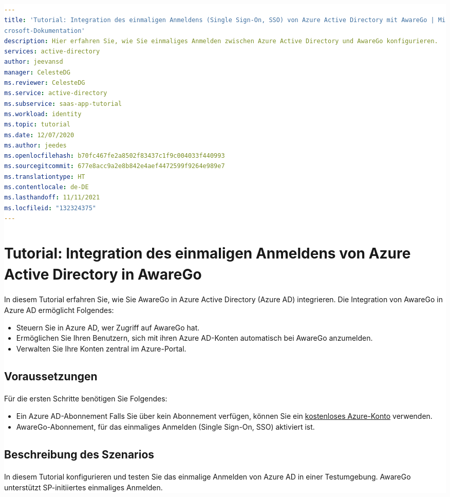 ```yaml
---
title: 'Tutorial: Integration des einmaligen Anmeldens (Single Sign-On, SSO) von Azure Active Directory mit AwareGo | Microsoft-Dokumentation'
description: Hier erfahren Sie, wie Sie einmaliges Anmelden zwischen Azure Active Directory und AwareGo konfigurieren.
services: active-directory
author: jeevansd
manager: CelesteDG
ms.reviewer: CelesteDG
ms.service: active-directory
ms.subservice: saas-app-tutorial
ms.workload: identity
ms.topic: tutorial
ms.date: 12/07/2020
ms.author: jeedes
ms.openlocfilehash: b70fc467fe2a8502f83437c1f9c004033f440993
ms.sourcegitcommit: 677e8acc9a2e8b842e4aef4472599f9264e989e7
ms.translationtype: HT
ms.contentlocale: de-DE
ms.lasthandoff: 11/11/2021
ms.locfileid: "132324375"
---
```

# <a name="tutorial-azure-active-directory-single-sign-on-integration-with-awarego"></a>Tutorial: Integration des einmaligen Anmeldens von Azure Active Directory in AwareGo

In diesem Tutorial erfahren Sie, wie Sie AwareGo in Azure Active Directory (Azure AD) integrieren. Die Integration von AwareGo in Azure AD ermöglicht Folgendes:

* Steuern Sie in Azure AD, wer Zugriff auf AwareGo hat.
* Ermöglichen Sie Ihren Benutzern, sich mit ihren Azure AD-Konten automatisch bei AwareGo anzumelden.
* Verwalten Sie Ihre Konten zentral im Azure-Portal.

## <a name="prerequisites"></a>Voraussetzungen

Für die ersten Schritte benötigen Sie Folgendes:

* Ein Azure AD-Abonnement Falls Sie über kein Abonnement verfügen, können Sie ein [kostenloses Azure-Konto](https://azure.microsoft.com/free/) verwenden.
* AwareGo-Abonnement, für das einmaliges Anmelden (Single Sign-On, SSO) aktiviert ist.

## <a name="scenario-description"></a>Beschreibung des Szenarios

In diesem Tutorial konfigurieren und testen Sie das einmalige Anmelden von Azure AD in einer Testumgebung. AwareGo unterstützt SP-initiiertes einmaliges Anmelden.

